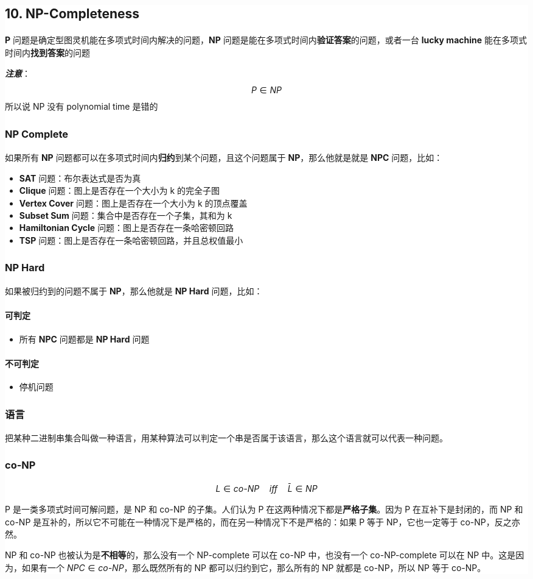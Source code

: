 ## 10. NP-Completeness

**P** 问题是确定型图灵机能在多项式时间内解决的问题，**NP** 问题是能在多项式时间内**验证答案**的问题，或者一台 **lucky machine** 能在多项式时间内**找到答案**的问题

***注意***：
$$
P\in NP
$$
所以说 NP 没有 polynomial time 是错的

### NP Complete

如果所有 **NP** 问题都可以在多项式时间内**归约**到某个问题，且这个问题属于 **NP**，那么他就是就是 **NPC** 问题，比如：
- **SAT** 问题：布尔表达式是否为真
- **Clique** 问题：图上是否存在一个大小为 k 的完全子图
- **Vertex Cover** 问题：图上是否存在一个大小为 k 的顶点覆盖
- **Subset Sum** 问题：集合中是否存在一个子集，其和为 k
- **Hamiltonian Cycle** 问题：图上是否存在一条哈密顿回路
- **TSP** 问题：图上是否存在一条哈密顿回路，并且总权值最小

### NP Hard

如果被归约到的问题不属于 **NP**，那么他就是 **NP Hard** 问题，比如：

#### 可判定

- 所有 **NPC** 问题都是 **NP Hard** 问题

#### 不可判定

- 停机问题

### 语言

把某种二进制串集合叫做一种语言，用某种算法可以判定一个串是否属于该语言，那么这个语言就可以代表一种问题。

### co-NP

$$
L\in \textit{co-NP} \quad iff \quad \bar{L}\in \textit{NP}
$$

P 是一类多项式时间可解问题，是 NP 和 co-NP 的子集。人们认为 P 在这两种情况下都是**严格子集**。因为 P 在互补下是封闭的，而 NP 和 co-NP 是互补的，所以它不可能在一种情况下是严格的，而在另一种情况下不是严格的：如果 P 等于 NP，它也一定等于 co-NP，反之亦然。

NP 和 co-NP 也被认为是**不相等**的，那么没有一个 NP-complete 可以在 co-NP 中，也没有一个 co-NP-complete 可以在 NP 中。这是因为，如果有一个 $NPC\in\textit{co-NP}$，那么既然所有的 NP 都可以归约到它，那么所有的 NP 就都是 co-NP，所以 NP 等于 co-NP。